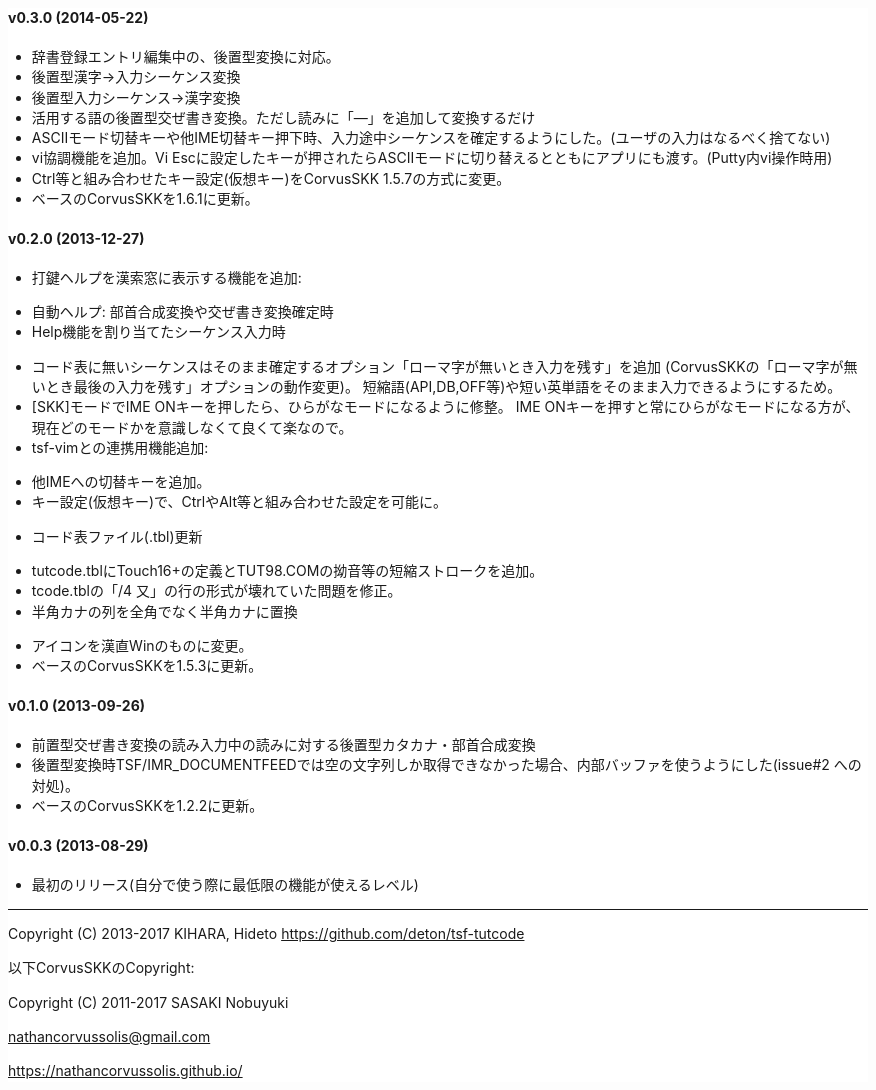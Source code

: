 #### v0.3.0 (2014-05-22)
* 辞書登録エントリ編集中の、後置型変換に対応。
* 後置型漢字→入力シーケンス変換
* 後置型入力シーケンス→漢字変換
* 活用する語の後置型交ぜ書き変換。ただし読みに「―」を追加して変換するだけ
* ASCIIモード切替キーや他IME切替キー押下時、入力途中シーケンスを確定するようにした。(ユーザの入力はなるべく捨てない)
* vi協調機能を追加。Vi Escに設定したキーが押されたらASCIIモードに切り替えるとともにアプリにも渡す。(Putty内vi操作時用)
* Ctrl等と組み合わせたキー設定(仮想キー)をCorvusSKK 1.5.7の方式に変更。
* ベースのCorvusSKKを1.6.1に更新。

#### v0.2.0 (2013-12-27)
* 打鍵ヘルプを漢索窓に表示する機能を追加:
 + 自動ヘルプ: 部首合成変換や交ぜ書き変換確定時
 + Help機能を割り当てたシーケンス入力時
* コード表に無いシーケンスはそのまま確定するオプション「ローマ字が無いとき入力を残す」を追加
  (CorvusSKKの「ローマ字が無いとき最後の入力を残す」オプションの動作変更)。
  短縮語(API,DB,OFF等)や短い英単語をそのまま入力できるようにするため。
* [SKK]モードでIME ONキーを押したら、ひらがなモードになるように修整。
  IME ONキーを押すと常にひらがなモードになる方が、
  現在どのモードかを意識しなくて良くて楽なので。
* tsf-vimとの連携用機能追加:
 + 他IMEへの切替キーを追加。
 + キー設定(仮想キー)で、CtrlやAlt等と組み合わせた設定を可能に。
* コード表ファイル(.tbl)更新
 + tutcode.tblにTouch16+の定義とTUT98.COMの拗音等の短縮ストロークを追加。
 + tcode.tblの「/4 又」の行の形式が壊れていた問題を修正。
 + 半角カナの列を全角でなく半角カナに置換
* アイコンを漢直Winのものに変更。
* ベースのCorvusSKKを1.5.3に更新。

#### v0.1.0 (2013-09-26)
* 前置型交ぜ書き変換の読み入力中の読みに対する後置型カタカナ・部首合成変換
* 後置型変換時TSF/IMR_DOCUMENTFEEDでは空の文字列しか取得できなかった場合、内部バッファを使うようにした(issue#2 への対処)。
* ベースのCorvusSKKを1.2.2に更新。

#### v0.0.3 (2013-08-29)
* 最初のリリース(自分で使う際に最低限の機能が使えるレベル)

---

Copyright (C) 2013-2017 KIHARA, Hideto
https://github.com/deton/tsf-tutcode

以下CorvusSKKのCopyright:

Copyright (C) 2011-2017 SASAKI Nobuyuki

nathancorvussolis@gmail.com

https://nathancorvussolis.github.io/
